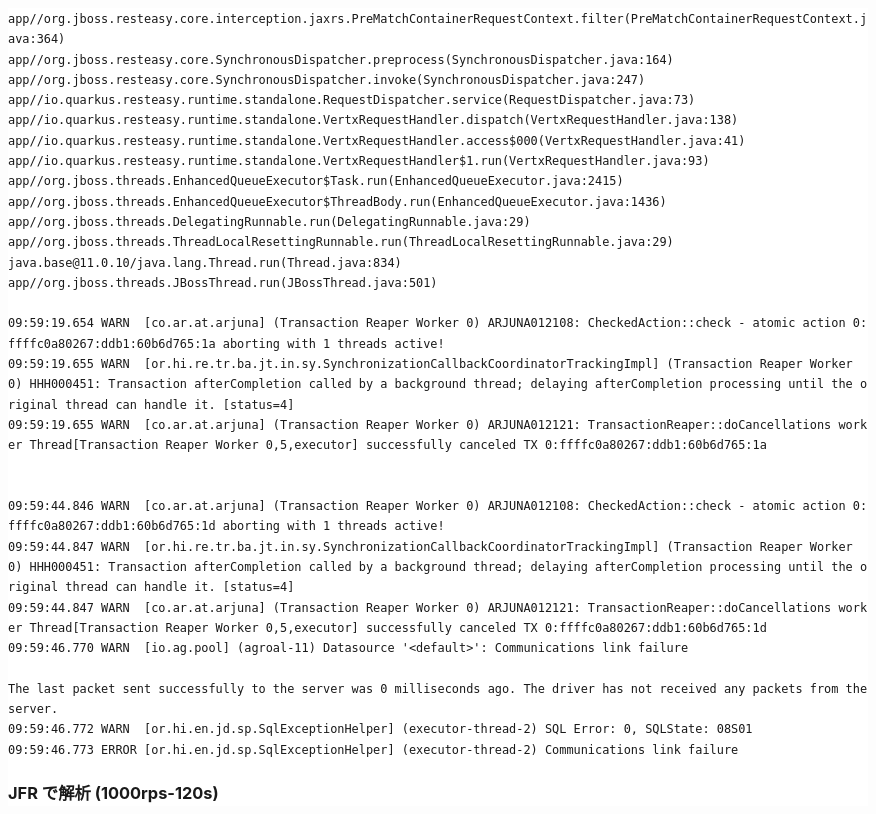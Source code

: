 ```
app//org.jboss.resteasy.core.interception.jaxrs.PreMatchContainerRequestContext.filter(PreMatchContainerRequestContext.java:364)
app//org.jboss.resteasy.core.SynchronousDispatcher.preprocess(SynchronousDispatcher.java:164)
app//org.jboss.resteasy.core.SynchronousDispatcher.invoke(SynchronousDispatcher.java:247)
app//io.quarkus.resteasy.runtime.standalone.RequestDispatcher.service(RequestDispatcher.java:73)
app//io.quarkus.resteasy.runtime.standalone.VertxRequestHandler.dispatch(VertxRequestHandler.java:138)
app//io.quarkus.resteasy.runtime.standalone.VertxRequestHandler.access$000(VertxRequestHandler.java:41)
app//io.quarkus.resteasy.runtime.standalone.VertxRequestHandler$1.run(VertxRequestHandler.java:93)
app//org.jboss.threads.EnhancedQueueExecutor$Task.run(EnhancedQueueExecutor.java:2415)
app//org.jboss.threads.EnhancedQueueExecutor$ThreadBody.run(EnhancedQueueExecutor.java:1436)
app//org.jboss.threads.DelegatingRunnable.run(DelegatingRunnable.java:29)
app//org.jboss.threads.ThreadLocalResettingRunnable.run(ThreadLocalResettingRunnable.java:29)
java.base@11.0.10/java.lang.Thread.run(Thread.java:834)
app//org.jboss.threads.JBossThread.run(JBossThread.java:501)

09:59:19.654 WARN  [co.ar.at.arjuna] (Transaction Reaper Worker 0) ARJUNA012108: CheckedAction::check - atomic action 0:ffffc0a80267:ddb1:60b6d765:1a aborting with 1 threads active!
09:59:19.655 WARN  [or.hi.re.tr.ba.jt.in.sy.SynchronizationCallbackCoordinatorTrackingImpl] (Transaction Reaper Worker 0) HHH000451: Transaction afterCompletion called by a background thread; delaying afterCompletion processing until the original thread can handle it. [status=4]
09:59:19.655 WARN  [co.ar.at.arjuna] (Transaction Reaper Worker 0) ARJUNA012121: TransactionReaper::doCancellations worker Thread[Transaction Reaper Worker 0,5,executor] successfully canceled TX 0:ffffc0a80267:ddb1:60b6d765:1a


09:59:44.846 WARN  [co.ar.at.arjuna] (Transaction Reaper Worker 0) ARJUNA012108: CheckedAction::check - atomic action 0:ffffc0a80267:ddb1:60b6d765:1d aborting with 1 threads active!
09:59:44.847 WARN  [or.hi.re.tr.ba.jt.in.sy.SynchronizationCallbackCoordinatorTrackingImpl] (Transaction Reaper Worker 0) HHH000451: Transaction afterCompletion called by a background thread; delaying afterCompletion processing until the original thread can handle it. [status=4]
09:59:44.847 WARN  [co.ar.at.arjuna] (Transaction Reaper Worker 0) ARJUNA012121: TransactionReaper::doCancellations worker Thread[Transaction Reaper Worker 0,5,executor] successfully canceled TX 0:ffffc0a80267:ddb1:60b6d765:1d
09:59:46.770 WARN  [io.ag.pool] (agroal-11) Datasource '<default>': Communications link failure

The last packet sent successfully to the server was 0 milliseconds ago. The driver has not received any packets from the server.
09:59:46.772 WARN  [or.hi.en.jd.sp.SqlExceptionHelper] (executor-thread-2) SQL Error: 0, SQLState: 08S01
09:59:46.773 ERROR [or.hi.en.jd.sp.SqlExceptionHelper] (executor-thread-2) Communications link failure
```

### JFR で解析 (1000rps-120s)